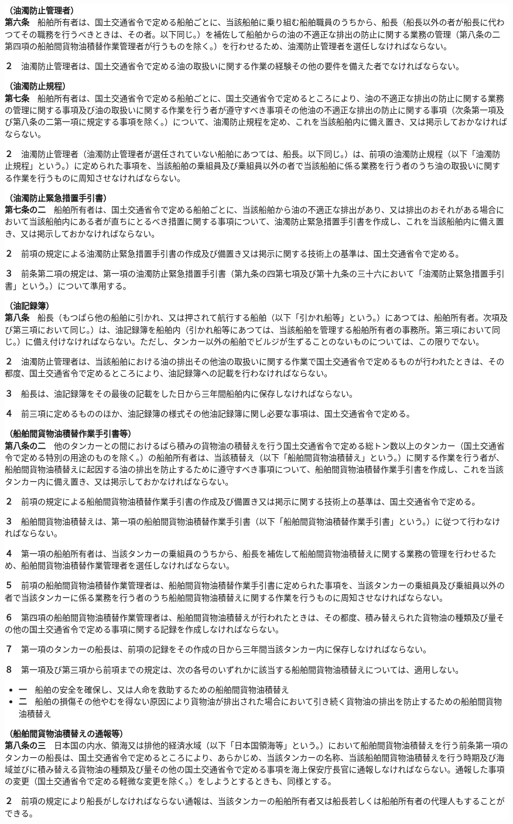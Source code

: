 **（油濁防止管理者）**  
**第六条**　船舶所有者は、国土交通省令で定める船舶ごとに、当該船舶に乗り組む船舶職員のうちから、船長（船長以外の者が船長に代わつてその職務を行うべきときは、その者。以下同じ。）を補佐して船舶からの油の不適正な排出の防止に関する業務の管理（第八条の二第四項の船舶間貨物油積替作業管理者が行うものを除く。）を行わせるため、油濁防止管理者を選任しなければならない。  
  
**２**　油濁防止管理者は、国土交通省令で定める油の取扱いに関する作業の経験その他の要件を備えた者でなければならない。  
  
**（油濁防止規程）**  
**第七条**　船舶所有者は、国土交通省令で定める船舶ごとに、国土交通省令で定めるところにより、油の不適正な排出の防止に関する業務の管理に関する事項及び油の取扱いに関する作業を行う者が遵守すべき事項その他油の不適正な排出の防止に関する事項（次条第一項及び第八条の二第一項に規定する事項を除く。）について、油濁防止規程を定め、これを当該船舶内に備え置き、又は掲示しておかなければならない。  
  
**２**　油濁防止管理者（油濁防止管理者が選任されていない船舶にあつては、船長。以下同じ。）は、前項の油濁防止規程（以下「油濁防止規程」という。）に定められた事項を、当該船舶の乗組員及び乗組員以外の者で当該船舶に係る業務を行う者のうち油の取扱いに関する作業を行うものに周知させなければならない。  
  
**（油濁防止緊急措置手引書）**  
**第七条の二**　船舶所有者は、国土交通省令で定める船舶ごとに、当該船舶から油の不適正な排出があり、又は排出のおそれがある場合において当該船舶内にある者が直ちにとるべき措置に関する事項について、油濁防止緊急措置手引書を作成し、これを当該船舶内に備え置き、又は掲示しておかなければならない。  
  
**２**　前項の規定による油濁防止緊急措置手引書の作成及び備置き又は掲示に関する技術上の基準は、国土交通省令で定める。  
  
**３**　前条第二項の規定は、第一項の油濁防止緊急措置手引書（第九条の四第七項及び第十九条の三十六において「油濁防止緊急措置手引書」という。）について準用する。  
  
**（油記録簿）**  
**第八条**　船長（もつぱら他の船舶に引かれ、又は押されて航行する船舶（以下「引かれ船等」という。）にあつては、船舶所有者。次項及び第三項において同じ。）は、油記録簿を船舶内（引かれ船等にあつては、当該船舶を管理する船舶所有者の事務所。第三項において同じ。）に備え付けなければならない。ただし、タンカー以外の船舶でビルジが生ずることのないものについては、この限りでない。  
  
**２**　油濁防止管理者は、当該船舶における油の排出その他油の取扱いに関する作業で国土交通省令で定めるものが行われたときは、その都度、国土交通省令で定めるところにより、油記録簿への記載を行わなければならない。  
  
**３**　船長は、油記録簿をその最後の記載をした日から三年間船舶内に保存しなければならない。  
  
**４**　前三項に定めるもののほか、油記録簿の様式その他油記録簿に関し必要な事項は、国土交通省令で定める。  
  
**（船舶間貨物油積替作業手引書等）**  
**第八条の二**　他のタンカーとの間におけるばら積みの貨物油の積替えを行う国土交通省令で定める総トン数以上のタンカー（国土交通省令で定める特別の用途のものを除く。）の船舶所有者は、当該積替え（以下「船舶間貨物油積替え」という。）に関する作業を行う者が、船舶間貨物油積替えに起因する油の排出を防止するために遵守すべき事項について、船舶間貨物油積替作業手引書を作成し、これを当該タンカー内に備え置き、又は掲示しておかなければならない。  
  
**２**　前項の規定による船舶間貨物油積替作業手引書の作成及び備置き又は掲示に関する技術上の基準は、国土交通省令で定める。  
  
**３**　船舶間貨物油積替えは、第一項の船舶間貨物油積替作業手引書（以下「船舶間貨物油積替作業手引書」という。）に従つて行わなければならない。  
  
**４**　第一項の船舶所有者は、当該タンカーの乗組員のうちから、船長を補佐して船舶間貨物油積替えに関する業務の管理を行わせるため、船舶間貨物油積替作業管理者を選任しなければならない。  
  
**５**　前項の船舶間貨物油積替作業管理者は、船舶間貨物油積替作業手引書に定められた事項を、当該タンカーの乗組員及び乗組員以外の者で当該タンカーに係る業務を行う者のうち船舶間貨物油積替えに関する作業を行うものに周知させなければならない。  
  
**６**　第四項の船舶間貨物油積替作業管理者は、船舶間貨物油積替えが行われたときは、その都度、積み替えられた貨物油の種類及び量その他の国土交通省令で定める事項に関する記録を作成しなければならない。  
  
**７**　第一項のタンカーの船長は、前項の記録をその作成の日から三年間当該タンカー内に保存しなければならない。  
  
**８**　第一項及び第三項から前項までの規定は、次の各号のいずれかに該当する船舶間貨物油積替えについては、適用しない。  
* **一**　船舶の安全を確保し、又は人命を救助するための船舶間貨物油積替え  
* **二**　船舶の損傷その他やむを得ない原因により貨物油が排出された場合において引き続く貨物油の排出を防止するための船舶間貨物油積替え  
  
**（船舶間貨物油積替えの通報等）**  
**第八条の三**　日本国の内水、領海又は排他的経済水域（以下「日本国領海等」という。）において船舶間貨物油積替えを行う前条第一項のタンカーの船長は、国土交通省令で定めるところにより、あらかじめ、当該タンカーの名称、当該船舶間貨物油積替えを行う時期及び海域並びに積み替える貨物油の種類及び量その他の国土交通省令で定める事項を海上保安庁長官に通報しなければならない。通報した事項の変更（国土交通省令で定める軽微な変更を除く。）をしようとするときも、同様とする。  
  
**２**　前項の規定により船長がしなければならない通報は、当該タンカーの船舶所有者又は船長若しくは船舶所有者の代理人もすることができる。  
  